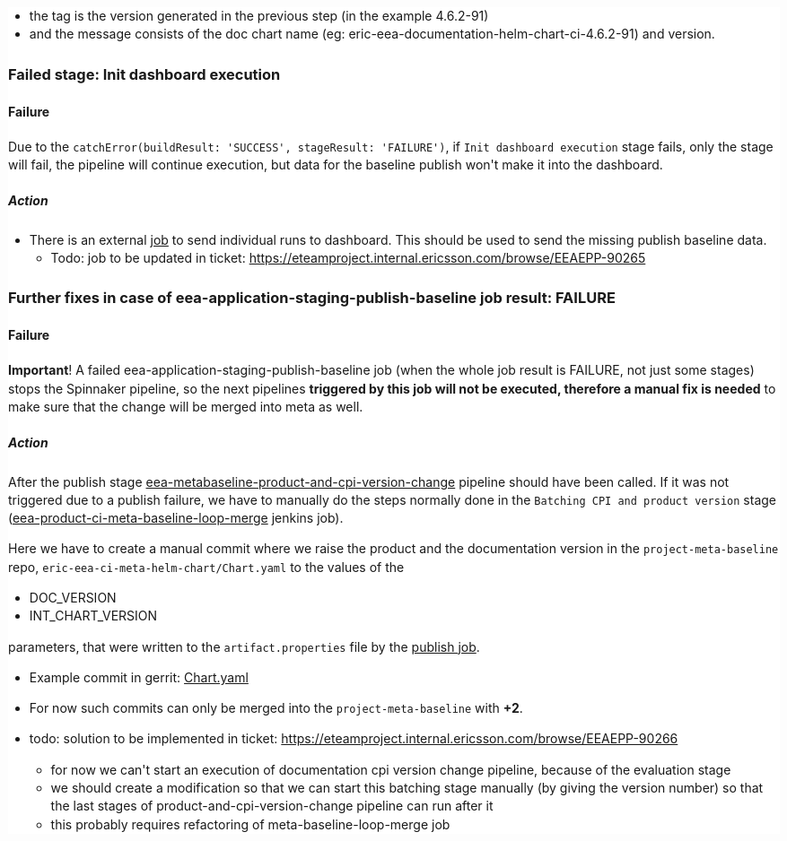 * the tag is the version generated in the previous step (in the example 4.6.2-91)
* and the message consists of the doc chart name (eg: eric-eea-documentation-helm-chart-ci-4.6.2-91) and version.

### Failed stage: Init dashboard execution

#### Failure

Due to the `catchError(buildResult: 'SUCCESS', stageResult: 'FAILURE')`, if `Init dashboard execution` stage fails, only the stage will fail, the pipeline will continue execution, but data for the baseline publish won't make it into the dashboard.

##### Action

* There is an external [job](https://seliius27190.seli.gic.ericsson.se:8443/job/eea-application-dashboard-manager/build?delay=0sec) to send individual runs to dashboard. This should be used to send the missing publish baseline data.
  * Todo: job to be updated in ticket: <https://eteamproject.internal.ericsson.com/browse/EEAEPP-90265>

### Further fixes in case of eea-application-staging-publish-baseline job result: FAILURE

#### Failure

**Important**! A failed eea-application-staging-publish-baseline job (when the whole job result is FAILURE, not just some stages) stops the Spinnaker pipeline, so the next pipelines **triggered by this job will not be executed, therefore a manual fix is needed** to make sure that the change will be merged into meta as well.

##### Action

After the publish stage [eea-metabaseline-product-and-cpi-version-change](https://spinnaker.rnd.gic.ericsson.se/#/applications/eea/executions/configure/0284e512-72b3-4738-9540-e2ad5f6ec41d) pipeline should have been called. If it was not triggered due to a publish failure, we have to manually do the steps normally done in the `Batching CPI and product version` stage ([eea-product-ci-meta-baseline-loop-merge](https://seliius27190.seli.gic.ericsson.se:8443/job/eea-product-ci-meta-baseline-loop-merge/) jenkins job).

Here we have to create a manual commit where we raise the product and the documentation version in the `project-meta-baseline` repo, `eric-eea-ci-meta-helm-chart/Chart.yaml` to the values of the

* DOC_VERSION
* INT_CHART_VERSION

parameters, that were written to the `artifact.properties` file by the [publish job](https://seliius27190.seli.gic.ericsson.se:8443/job/eea-application-staging-publish-baseline).

* Example commit in gerrit: [Chart.yaml](https://gerrit.ericsson.se/#/c/16177325/3/eric-eea-ci-meta-helm-chart/Chart.yaml)

* For now such commits can only be merged into the `project-meta-baseline` with **+2**.

* todo: solution to be implemented in ticket: <https://eteamproject.internal.ericsson.com/browse/EEAEPP-90266>
  * for now we can't start an execution of documentation cpi version change pipeline, because of the evaluation stage
  * we should create a modification so that we can start this batching stage manually (by giving the version number) so that the last stages of product-and-cpi-version-change pipeline can run after it
  * this probably requires refactoring of meta-baseline-loop-merge job
